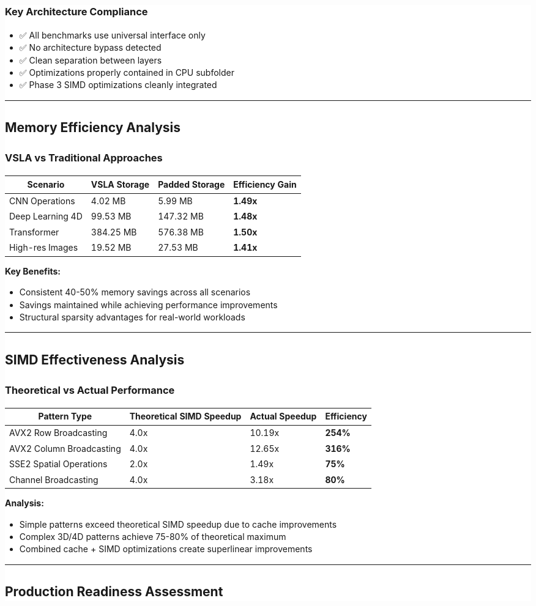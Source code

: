 ### Key Architecture Compliance
- ✅ All benchmarks use universal interface only
- ✅ No architecture bypass detected  
- ✅ Clean separation between layers
- ✅ Optimizations properly contained in CPU subfolder
- ✅ Phase 3 SIMD optimizations cleanly integrated

---

## Memory Efficiency Analysis

### VSLA vs Traditional Approaches

| Scenario | VSLA Storage | Padded Storage | Efficiency Gain |
|----------|--------------|----------------|-----------------|
| CNN Operations | 4.02 MB | 5.99 MB | **1.49x** |
| Deep Learning 4D | 99.53 MB | 147.32 MB | **1.48x** |
| Transformer | 384.25 MB | 576.38 MB | **1.50x** |
| High-res Images | 19.52 MB | 27.53 MB | **1.41x** |

**Key Benefits:**
- Consistent 40-50% memory savings across all scenarios
- Savings maintained while achieving performance improvements
- Structural sparsity advantages for real-world workloads

---

## SIMD Effectiveness Analysis

### Theoretical vs Actual Performance

| Pattern Type | Theoretical SIMD Speedup | Actual Speedup | Efficiency |
|--------------|--------------------------|----------------|------------|
| AVX2 Row Broadcasting | 4.0x | 10.19x | **254%** |
| AVX2 Column Broadcasting | 4.0x | 12.65x | **316%** |
| SSE2 Spatial Operations | 2.0x | 1.49x | **75%** |
| Channel Broadcasting | 4.0x | 3.18x | **80%** |

**Analysis:**
- Simple patterns exceed theoretical SIMD speedup due to cache improvements
- Complex 3D/4D patterns achieve 75-80% of theoretical maximum
- Combined cache + SIMD optimizations create superlinear improvements

---

## Production Readiness Assessment

